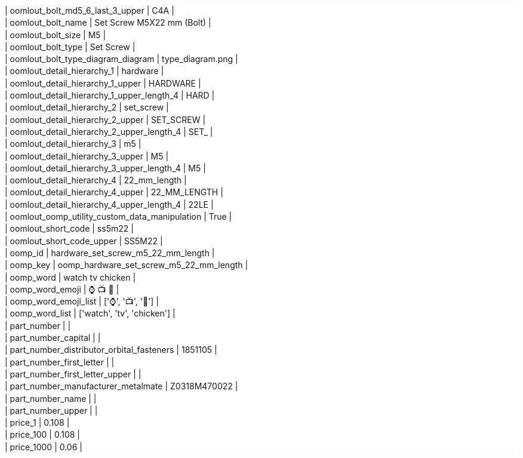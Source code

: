 | oomlout_bolt_md5_6_last_3_upper | C4A |  
| oomlout_bolt_name | Set Screw M5X22 mm  (Bolt) |  
| oomlout_bolt_size | M5 |  
| oomlout_bolt_type | Set Screw |  
| oomlout_bolt_type_diagram_diagram | type_diagram.png |  
| oomlout_detail_hierarchy_1 | hardware |  
| oomlout_detail_hierarchy_1_upper | HARDWARE |  
| oomlout_detail_hierarchy_1_upper_length_4 | HARD |  
| oomlout_detail_hierarchy_2 | set_screw |  
| oomlout_detail_hierarchy_2_upper | SET_SCREW |  
| oomlout_detail_hierarchy_2_upper_length_4 | SET_ |  
| oomlout_detail_hierarchy_3 | m5 |  
| oomlout_detail_hierarchy_3_upper | M5 |  
| oomlout_detail_hierarchy_3_upper_length_4 | M5 |  
| oomlout_detail_hierarchy_4 | 22_mm_length |  
| oomlout_detail_hierarchy_4_upper | 22_MM_LENGTH |  
| oomlout_detail_hierarchy_4_upper_length_4 | 22LE |  
| oomlout_oomp_utility_custom_data_manipulation | True |  
| oomlout_short_code | ss5m22 |  
| oomlout_short_code_upper | SS5M22 |  
| oomp_id | hardware_set_screw_m5_22_mm_length |  
| oomp_key | oomp_hardware_set_screw_m5_22_mm_length |  
| oomp_word | watch tv chicken |  
| oomp_word_emoji | :watch: :tv: :chicken: |  
| oomp_word_emoji_list | [':watch:', ':tv:', ':chicken:'] |  
| oomp_word_list | ['watch', 'tv', 'chicken'] |  
| part_number |  |  
| part_number_capital |  |  
| part_number_distributor_orbital_fasteners | 1851105 |  
| part_number_first_letter |  |  
| part_number_first_letter_upper |  |  
| part_number_manufacturer_metalmate | Z0318M470022 |  
| part_number_name |  |  
| part_number_upper |  |  
| price_1 | 0.108 |  
| price_100 | 0.108 |  
| price_1000 | 0.06 |  